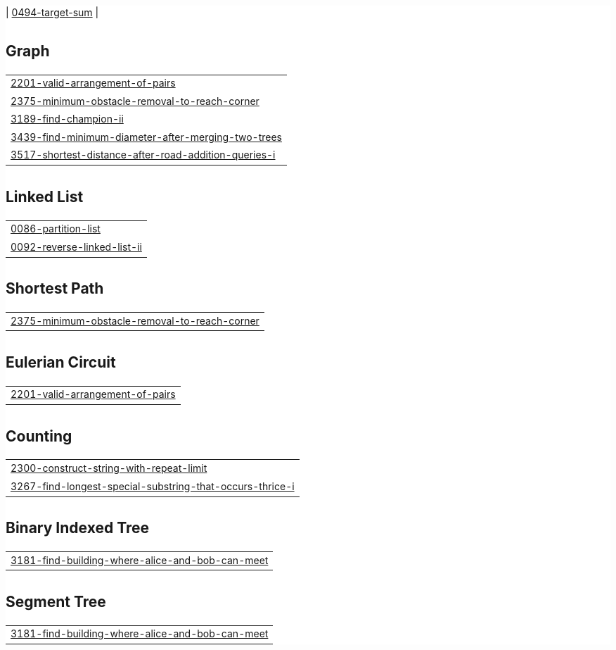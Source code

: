 | [0494-target-sum](https://github.com/AdityaUniyal97/AdityaUniyal97/tree/master/0494-target-sum) |
## Graph
|  |
| ------- |
| [2201-valid-arrangement-of-pairs](https://github.com/AdityaUniyal97/AdityaUniyal97/tree/master/2201-valid-arrangement-of-pairs) |
| [2375-minimum-obstacle-removal-to-reach-corner](https://github.com/AdityaUniyal97/AdityaUniyal97/tree/master/2375-minimum-obstacle-removal-to-reach-corner) |
| [3189-find-champion-ii](https://github.com/AdityaUniyal97/AdityaUniyal97/tree/master/3189-find-champion-ii) |
| [3439-find-minimum-diameter-after-merging-two-trees](https://github.com/AdityaUniyal97/AdityaUniyal97/tree/master/3439-find-minimum-diameter-after-merging-two-trees) |
| [3517-shortest-distance-after-road-addition-queries-i](https://github.com/AdityaUniyal97/AdityaUniyal97/tree/master/3517-shortest-distance-after-road-addition-queries-i) |
## Linked List
|  |
| ------- |
| [0086-partition-list](https://github.com/AdityaUniyal97/AdityaUniyal97/tree/master/0086-partition-list) |
| [0092-reverse-linked-list-ii](https://github.com/AdityaUniyal97/AdityaUniyal97/tree/master/0092-reverse-linked-list-ii) |
## Shortest Path
|  |
| ------- |
| [2375-minimum-obstacle-removal-to-reach-corner](https://github.com/AdityaUniyal97/AdityaUniyal97/tree/master/2375-minimum-obstacle-removal-to-reach-corner) |
## Eulerian Circuit
|  |
| ------- |
| [2201-valid-arrangement-of-pairs](https://github.com/AdityaUniyal97/AdityaUniyal97/tree/master/2201-valid-arrangement-of-pairs) |
## Counting
|  |
| ------- |
| [2300-construct-string-with-repeat-limit](https://github.com/AdityaUniyal97/AdityaUniyal97/tree/master/2300-construct-string-with-repeat-limit) |
| [3267-find-longest-special-substring-that-occurs-thrice-i](https://github.com/AdityaUniyal97/AdityaUniyal97/tree/master/3267-find-longest-special-substring-that-occurs-thrice-i) |
## Binary Indexed Tree
|  |
| ------- |
| [3181-find-building-where-alice-and-bob-can-meet](https://github.com/AdityaUniyal97/AdityaUniyal97/tree/master/3181-find-building-where-alice-and-bob-can-meet) |
## Segment Tree
|  |
| ------- |
| [3181-find-building-where-alice-and-bob-can-meet](https://github.com/AdityaUniyal97/AdityaUniyal97/tree/master/3181-find-building-where-alice-and-bob-can-meet) |

